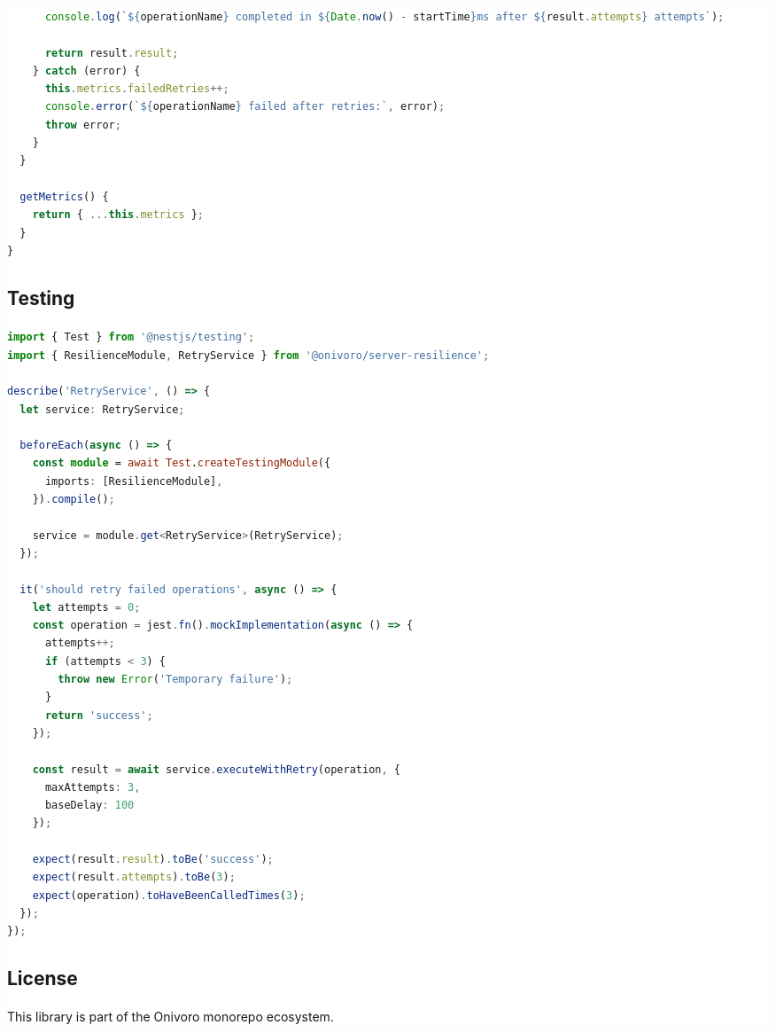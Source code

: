 ```typescript
      console.log(`${operationName} completed in ${Date.now() - startTime}ms after ${result.attempts} attempts`);
      
      return result.result;
    } catch (error) {
      this.metrics.failedRetries++;
      console.error(`${operationName} failed after retries:`, error);
      throw error;
    }
  }

  getMetrics() {
    return { ...this.metrics };
  }
}
```

## Testing

```typescript
import { Test } from '@nestjs/testing';
import { ResilienceModule, RetryService } from '@onivoro/server-resilience';

describe('RetryService', () => {
  let service: RetryService;

  beforeEach(async () => {
    const module = await Test.createTestingModule({
      imports: [ResilienceModule],
    }).compile();

    service = module.get<RetryService>(RetryService);
  });

  it('should retry failed operations', async () => {
    let attempts = 0;
    const operation = jest.fn().mockImplementation(async () => {
      attempts++;
      if (attempts < 3) {
        throw new Error('Temporary failure');
      }
      return 'success';
    });

    const result = await service.executeWithRetry(operation, {
      maxAttempts: 3,
      baseDelay: 100
    });

    expect(result.result).toBe('success');
    expect(result.attempts).toBe(3);
    expect(operation).toHaveBeenCalledTimes(3);
  });
});
```

## License

This library is part of the Onivoro monorepo ecosystem.